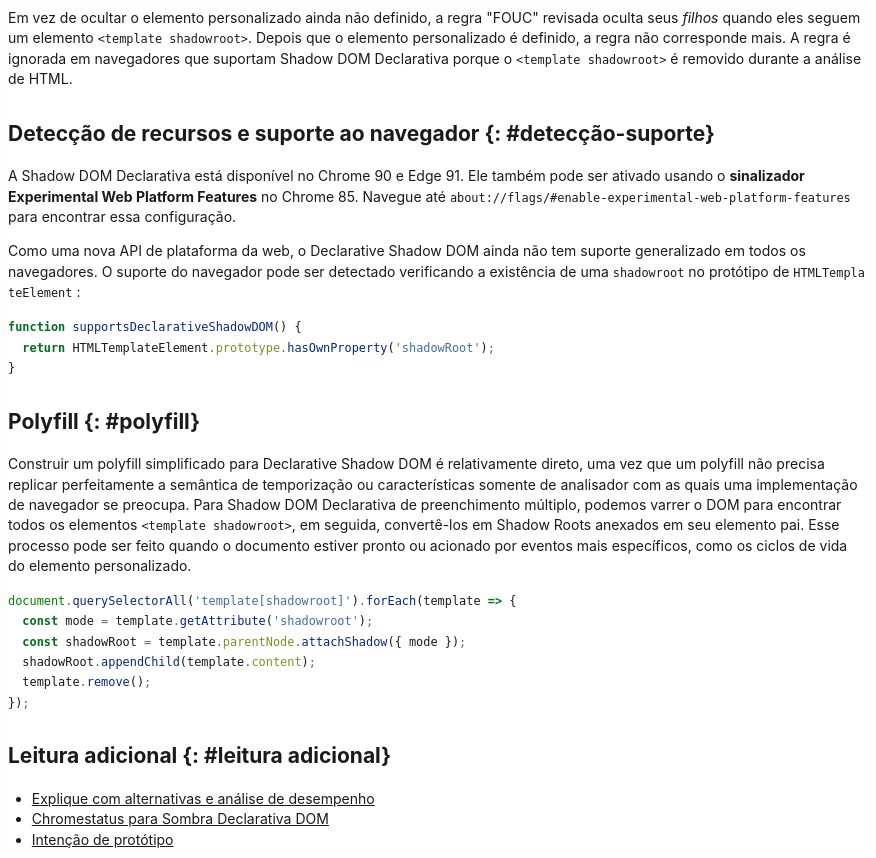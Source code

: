 Em vez de ocultar o elemento personalizado ainda não definido, a regra "FOUC" revisada oculta seus *filhos* quando eles seguem um elemento `<template shadowroot>`. Depois que o elemento personalizado é definido, a regra não corresponde mais. A regra é ignorada em navegadores que suportam Shadow DOM Declarativa porque o `<template shadowroot>` é removido durante a análise de HTML.

## Detecção de recursos e suporte ao navegador {: #detecção-suporte}

A Shadow DOM Declarativa está disponível no Chrome 90 e Edge 91. Ele também pode ser ativado usando o **sinalizador Experimental Web Platform Features** no Chrome 85. Navegue até `about://flags/#enable-experimental-web-platform-features` para encontrar essa configuração.

Como uma nova API de plataforma da web, o Declarative Shadow DOM ainda não tem suporte generalizado em todos os navegadores. O suporte do navegador pode ser detectado verificando a existência de uma `shadowroot` no protótipo de `HTMLTemplateElement` :

```js
function supportsDeclarativeShadowDOM() {
  return HTMLTemplateElement.prototype.hasOwnProperty('shadowRoot');
}
```

## Polyfill {: #polyfill}

Construir um polyfill simplificado para Declarative Shadow DOM é relativamente direto, uma vez que um polyfill não precisa replicar perfeitamente a semântica de temporização ou características somente de analisador com as quais uma implementação de navegador se preocupa. Para Shadow DOM Declarativa de preenchimento múltiplo, podemos varrer o DOM para encontrar todos os elementos `<template shadowroot>`, em seguida, convertê-los em Shadow Roots anexados em seu elemento pai. Esse processo pode ser feito quando o documento estiver pronto ou acionado por eventos mais específicos, como os ciclos de vida do elemento personalizado.

```js
document.querySelectorAll('template[shadowroot]').forEach(template => {
  const mode = template.getAttribute('shadowroot');
  const shadowRoot = template.parentNode.attachShadow({ mode });
  shadowRoot.appendChild(template.content);
  template.remove();
});
```

## Leitura adicional {: #leitura adicional}

- [Explique com alternativas e análise de desempenho](https://github.com/mfreed7/declarative-shadow-dom/blob/master/README.md)
- [Chromestatus para Sombra Declarativa DOM](https://www.chromestatus.com/feature/5191745052606464)
- [Intenção de protótipo](https://groups.google.com/a/chromium.org/g/blink-dev/c/nJDc-1s3R9U/m/uCJKsEqpAwAJ)
